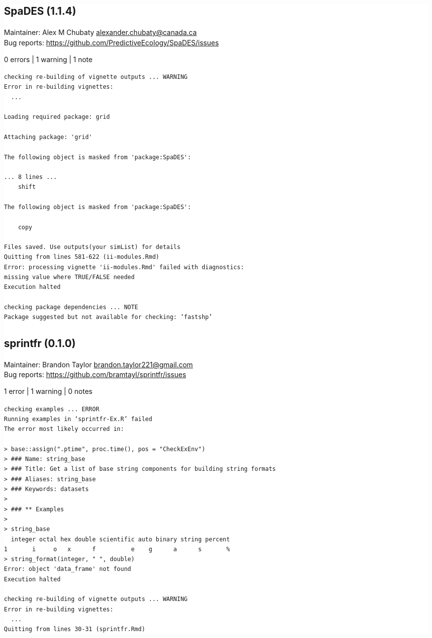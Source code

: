 ## SpaDES (1.1.4)
Maintainer: Alex M Chubaty <alexander.chubaty@canada.ca>  
Bug reports: https://github.com/PredictiveEcology/SpaDES/issues

0 errors | 1 warning  | 1 note 

```
checking re-building of vignette outputs ... WARNING
Error in re-building vignettes:
  ...

Loading required package: grid

Attaching package: 'grid'

The following object is masked from 'package:SpaDES':

... 8 lines ...
    shift

The following object is masked from 'package:SpaDES':

    copy

Files saved. Use outputs(your simList) for details
Quitting from lines 581-622 (ii-modules.Rmd) 
Error: processing vignette 'ii-modules.Rmd' failed with diagnostics:
missing value where TRUE/FALSE needed
Execution halted

checking package dependencies ... NOTE
Package suggested but not available for checking: ‘fastshp’
```

## sprintfr (0.1.0)
Maintainer: Brandon Taylor <brandon.taylor221@gmail.com>  
Bug reports: https://github.com/bramtayl/sprintfr/issues

1 error  | 1 warning  | 0 notes

```
checking examples ... ERROR
Running examples in ‘sprintfr-Ex.R’ failed
The error most likely occurred in:

> base::assign(".ptime", proc.time(), pos = "CheckExEnv")
> ### Name: string_base
> ### Title: Get a list of base string components for building string formats
> ### Aliases: string_base
> ### Keywords: datasets
> 
> ### ** Examples
> 
> string_base
  integer octal hex double scientific auto binary string percent
1       i     o   x      f          e    g      a      s       %
> string_format(integer, " ", double)
Error: object 'data_frame' not found
Execution halted

checking re-building of vignette outputs ... WARNING
Error in re-building vignettes:
  ...
Quitting from lines 30-31 (sprintfr.Rmd) 
```
